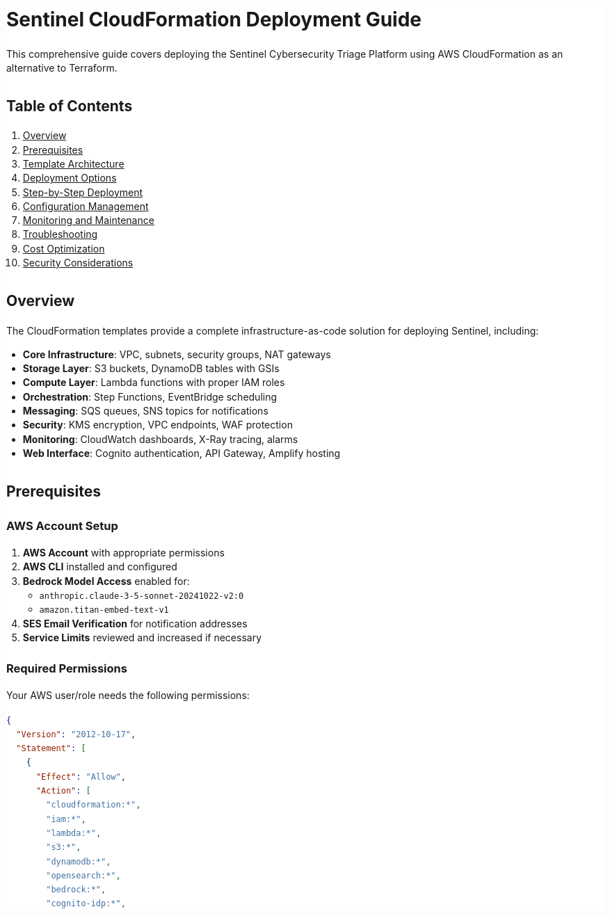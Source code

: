 # Sentinel CloudFormation Deployment Guide

This comprehensive guide covers deploying the Sentinel Cybersecurity Triage Platform using AWS CloudFormation as an alternative to Terraform.

## Table of Contents

1. [Overview](#overview)
2. [Prerequisites](#prerequisites)
3. [Template Architecture](#template-architecture)
4. [Deployment Options](#deployment-options)
5. [Step-by-Step Deployment](#step-by-step-deployment)
6. [Configuration Management](#configuration-management)
7. [Monitoring and Maintenance](#monitoring-and-maintenance)
8. [Troubleshooting](#troubleshooting)
9. [Cost Optimization](#cost-optimization)
10. [Security Considerations](#security-considerations)

## Overview

The CloudFormation templates provide a complete infrastructure-as-code solution for deploying Sentinel, including:

- **Core Infrastructure**: VPC, subnets, security groups, NAT gateways
- **Storage Layer**: S3 buckets, DynamoDB tables with GSIs
- **Compute Layer**: Lambda functions with proper IAM roles
- **Orchestration**: Step Functions, EventBridge scheduling
- **Messaging**: SQS queues, SNS topics for notifications
- **Security**: KMS encryption, VPC endpoints, WAF protection
- **Monitoring**: CloudWatch dashboards, X-Ray tracing, alarms
- **Web Interface**: Cognito authentication, API Gateway, Amplify hosting

## Prerequisites

### AWS Account Setup

1. **AWS Account** with appropriate permissions
2. **AWS CLI** installed and configured
3. **Bedrock Model Access** enabled for:
   - `anthropic.claude-3-5-sonnet-20241022-v2:0`
   - `amazon.titan-embed-text-v1`
4. **SES Email Verification** for notification addresses
5. **Service Limits** reviewed and increased if necessary

### Required Permissions

Your AWS user/role needs the following permissions:

```json
{
  "Version": "2012-10-17",
  "Statement": [
    {
      "Effect": "Allow",
      "Action": [
        "cloudformation:*",
        "iam:*",
        "lambda:*",
        "s3:*",
        "dynamodb:*",
        "opensearch:*",
        "bedrock:*",
        "cognito-idp:*",
```